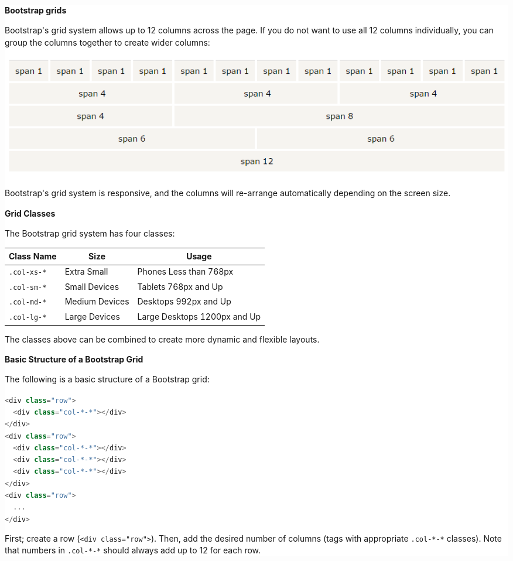 **Bootstrap grids**

Bootstrap's grid system allows up to 12 columns across the page. If you do not want to use all 12 columns individually, you can group the columns together to create wider columns:

![](img/12-grids.png)

Bootstrap's grid system is responsive, and the columns will re-arrange automatically depending on the screen size.

**Grid Classes**

The Bootstrap grid system has four classes:

| Class Name  | Size           | Usage                        |
| ----------- | -------------- | ---------------------------- |
| `.col-xs-*` | Extra Small    | Phones Less than 768px       |
| `.col-sm-*` | Small Devices  | Tablets 768px and Up         |
| `.col-md-*` | Medium Devices | Desktops 992px and Up        |
| `.col-lg-*` | Large Devices  | Large Desktops 1200px and Up |

The classes above can be combined to create more dynamic and flexible layouts.

**Basic Structure of a Bootstrap Grid**

The following is a basic structure of a Bootstrap grid:

```js
<div class="row">
  <div class="col-*-*"></div>
</div>
<div class="row">
  <div class="col-*-*"></div>
  <div class="col-*-*"></div>
  <div class="col-*-*"></div>
</div>
<div class="row">
  ...
</div>
```

First; create a row (`<div class="row">`). Then, add the desired number of columns (tags with appropriate `.col-*-*` classes). Note that numbers in `.col-*-*` should always add up to 12 for each row.
